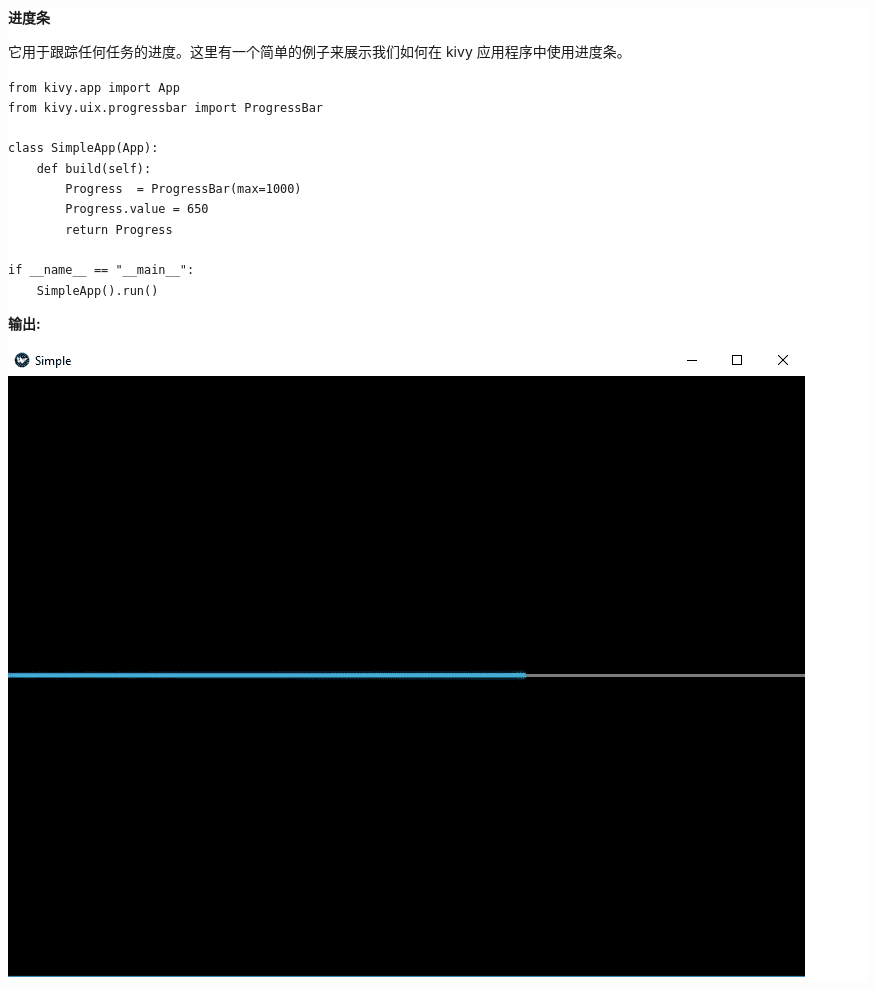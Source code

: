 **进度条**

它用于跟踪任何任务的进度。这里有一个简单的例子来展示我们如何在 kivy 应用程序中使用进度条。

```
from kivy.app import App
from kivy.uix.progressbar import ProgressBar

class SimpleApp(App):
    def build(self):
        Progress  = ProgressBar(max=1000)
        Progress.value = 650
        return Progress

if __name__ == "__main__":
    SimpleApp().run()
```

**输出:**

![](img/227614123ee71547888ad86450f17582.png)
